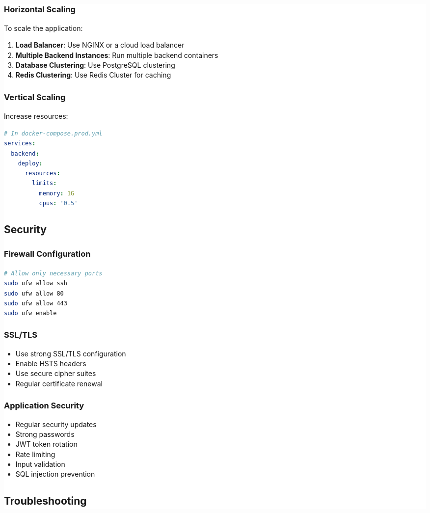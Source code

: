 ### Horizontal Scaling

To scale the application:

1. **Load Balancer**: Use NGINX or a cloud load balancer
2. **Multiple Backend Instances**: Run multiple backend containers
3. **Database Clustering**: Use PostgreSQL clustering
4. **Redis Clustering**: Use Redis Cluster for caching

### Vertical Scaling

Increase resources:

```yaml
# In docker-compose.prod.yml
services:
  backend:
    deploy:
      resources:
        limits:
          memory: 1G
          cpus: '0.5'
```

## Security

### Firewall Configuration

```bash
# Allow only necessary ports
sudo ufw allow ssh
sudo ufw allow 80
sudo ufw allow 443
sudo ufw enable
```

### SSL/TLS

- Use strong SSL/TLS configuration
- Enable HSTS headers
- Use secure cipher suites
- Regular certificate renewal

### Application Security

- Regular security updates
- Strong passwords
- JWT token rotation
- Rate limiting
- Input validation
- SQL injection prevention

## Troubleshooting
